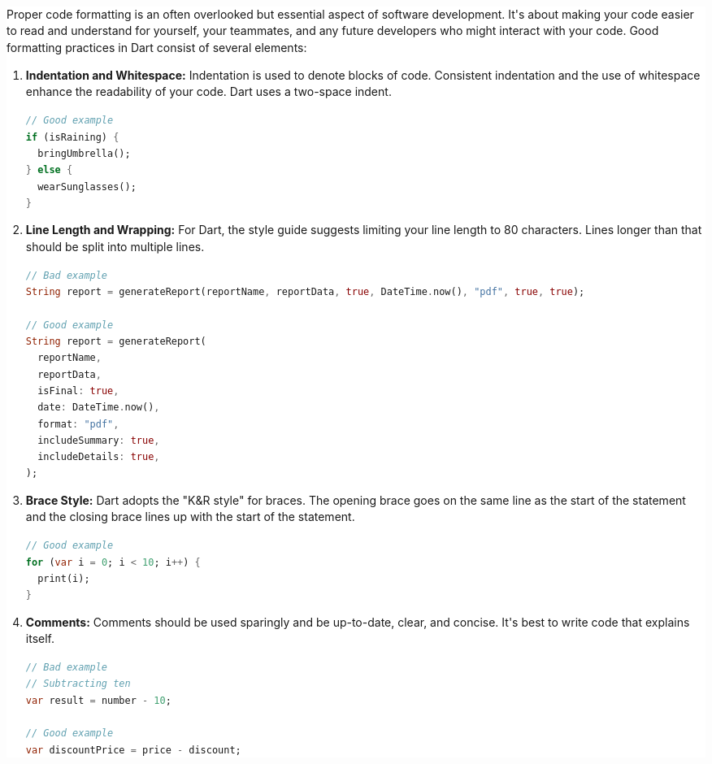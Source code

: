 Proper code formatting is an often overlooked but essential aspect of software development. It's about making your code easier to read and understand for yourself, your teammates, and any future developers who might interact with your code. Good formatting practices in Dart consist of several elements:

1. **Indentation and Whitespace:** Indentation is used to denote blocks of code. Consistent indentation and the use of whitespace enhance the readability of your code. Dart uses a two-space indent.

    ```dart
    // Good example
    if (isRaining) {
      bringUmbrella();
    } else {
      wearSunglasses();
    }
    ```

2. **Line Length and Wrapping:** For Dart, the style guide suggests limiting your line length to 80 characters. Lines longer than that should be split into multiple lines.

    ```dart
    // Bad example
    String report = generateReport(reportName, reportData, true, DateTime.now(), "pdf", true, true);

    // Good example
    String report = generateReport(
      reportName,
      reportData,
      isFinal: true,
      date: DateTime.now(),
      format: "pdf",
      includeSummary: true,
      includeDetails: true,
    );
    ```

3. **Brace Style:** Dart adopts the "K&R style" for braces. The opening brace goes on the same line as the start of the statement and the closing brace lines up with the start of the statement.

    ```dart
    // Good example
    for (var i = 0; i < 10; i++) {
      print(i);
    }
    ```

4. **Comments:** Comments should be used sparingly and be up-to-date, clear, and concise. It's best to write code that explains itself.

    ```dart
    // Bad example
    // Subtracting ten
    var result = number - 10; 

    // Good example
    var discountPrice = price - discount; 
    ```
